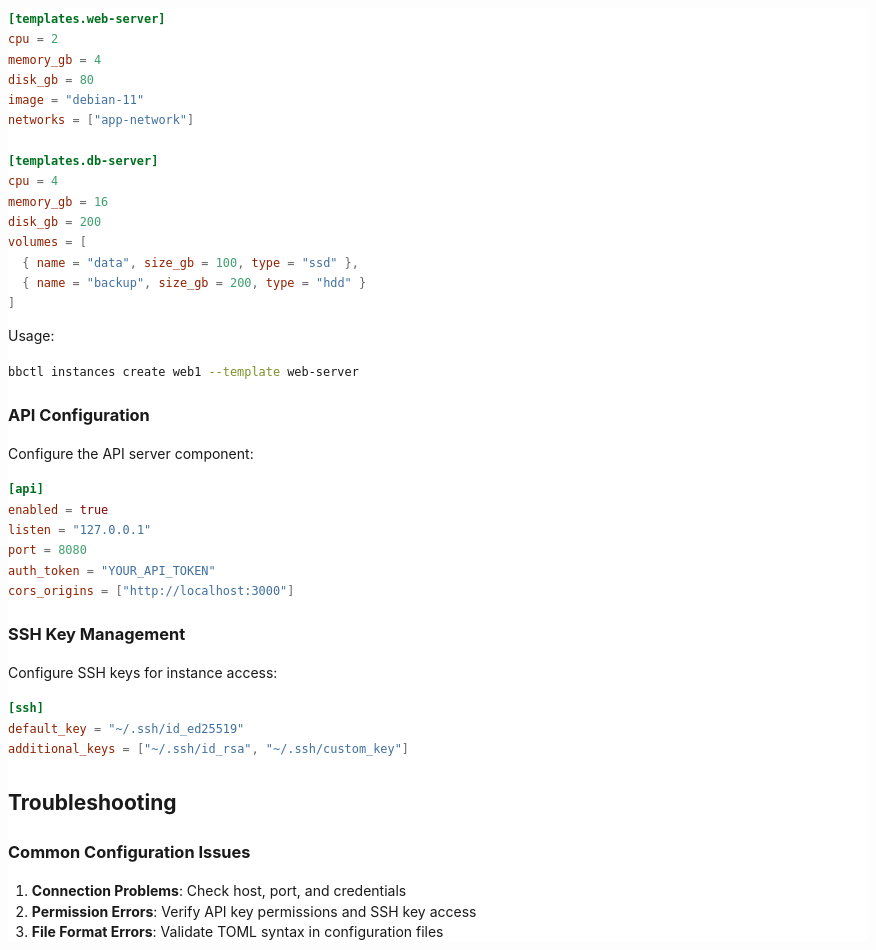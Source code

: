 ``` toml
[templates.web-server]
cpu = 2
memory_gb = 4
disk_gb = 80
image = "debian-11"
networks = ["app-network"]

[templates.db-server]
cpu = 4
memory_gb = 16
disk_gb = 200
volumes = [
  { name = "data", size_gb = 100, type = "ssd" },
  { name = "backup", size_gb = 200, type = "hdd" }
]
```

Usage:

``` bash
bbctl instances create web1 --template web-server
```

### API Configuration

Configure the API server component:

``` toml
[api]
enabled = true
listen = "127.0.0.1"
port = 8080
auth_token = "YOUR_API_TOKEN"
cors_origins = ["http://localhost:3000"]
```

### SSH Key Management

Configure SSH keys for instance access:

``` toml
[ssh]
default_key = "~/.ssh/id_ed25519"
additional_keys = ["~/.ssh/id_rsa", "~/.ssh/custom_key"]
```

## Troubleshooting

### Common Configuration Issues

1.  **Connection Problems**: Check host, port, and credentials
2.  **Permission Errors**: Verify API key permissions and SSH key access
3.  **File Format Errors**: Validate TOML syntax in configuration files


[User Guide]: user-guide.md
[Command Reference]: command-reference.md
[API Documentation]: api-readme.md